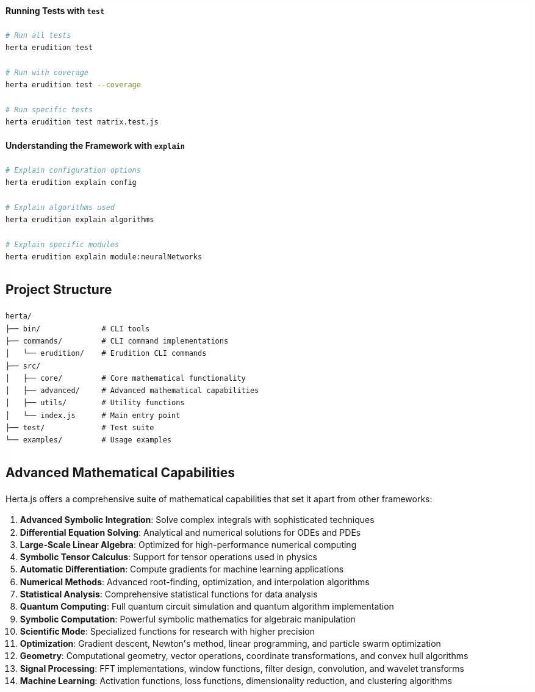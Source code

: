 #### Running Tests with `test`

```bash
# Run all tests
herta erudition test

# Run with coverage
herta erudition test --coverage

# Run specific tests
herta erudition test matrix.test.js
```

#### Understanding the Framework with `explain`

```bash
# Explain configuration options
herta erudition explain config

# Explain algorithms used
herta erudition explain algorithms

# Explain specific modules
herta erudition explain module:neuralNetworks
```

## Project Structure

```
herta/
├── bin/              # CLI tools
├── commands/         # CLI command implementations
│   └── erudition/    # Erudition CLI commands
├── src/
│   ├── core/         # Core mathematical functionality
│   ├── advanced/     # Advanced mathematical capabilities
│   ├── utils/        # Utility functions
│   └── index.js      # Main entry point
├── test/             # Test suite
└── examples/         # Usage examples
```

## Advanced Mathematical Capabilities

Herta.js offers a comprehensive suite of mathematical capabilities that set it apart from other frameworks:

1. **Advanced Symbolic Integration**: Solve complex integrals with sophisticated techniques
2. **Differential Equation Solving**: Analytical and numerical solutions for ODEs and PDEs
3. **Large-Scale Linear Algebra**: Optimized for high-performance numerical computing
4. **Symbolic Tensor Calculus**: Support for tensor operations used in physics
5. **Automatic Differentiation**: Compute gradients for machine learning applications
6. **Numerical Methods**: Advanced root-finding, optimization, and interpolation algorithms
7. **Statistical Analysis**: Comprehensive statistical functions for data analysis
8. **Quantum Computing**: Full quantum circuit simulation and quantum algorithm implementation
9. **Symbolic Computation**: Powerful symbolic mathematics for algebraic manipulation
10. **Scientific Mode**: Specialized functions for research with higher precision
11. **Optimization**: Gradient descent, Newton's method, linear programming, and particle swarm optimization
12. **Geometry**: Computational geometry, vector operations, coordinate transformations, and convex hull algorithms
13. **Signal Processing**: FFT implementations, window functions, filter design, convolution, and wavelet transforms
14. **Machine Learning**: Activation functions, loss functions, dimensionality reduction, and clustering algorithms